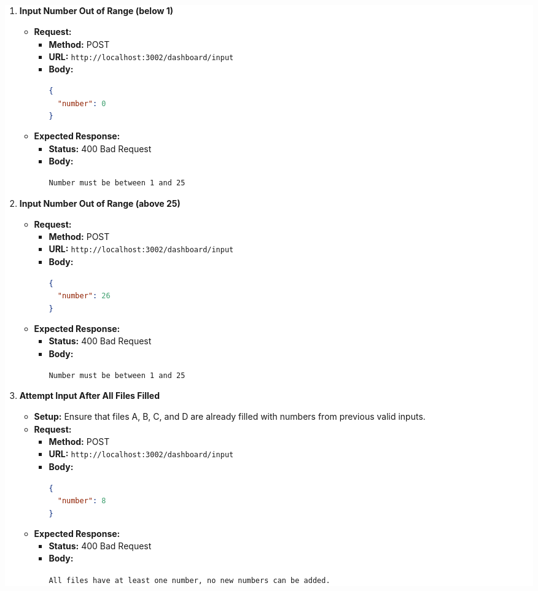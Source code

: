 1. **Input Number Out of Range (below 1)**

   - **Request:**
     - **Method:** POST
     - **URL:** `http://localhost:3002/dashboard/input`
     - **Body:**
       ```json
       {
         "number": 0
       }
       ```
   - **Expected Response:**
     - **Status:** 400 Bad Request
     - **Body:**
       ```
       Number must be between 1 and 25
       ```

2. **Input Number Out of Range (above 25)**

   - **Request:**
     - **Method:** POST
     - **URL:** `http://localhost:3002/dashboard/input`
     - **Body:**
       ```json
       {
         "number": 26
       }
       ```
   - **Expected Response:**
     - **Status:** 400 Bad Request
     - **Body:**
       ```
       Number must be between 1 and 25
       ```

3. **Attempt Input After All Files Filled**

   - **Setup:** Ensure that files A, B, C, and D are already filled with numbers from previous valid inputs.
   - **Request:**
     - **Method:** POST
     - **URL:** `http://localhost:3002/dashboard/input`
     - **Body:**
       ```json
       {
         "number": 8
       }
       ```
   - **Expected Response:**
     - **Status:** 400 Bad Request
     - **Body:**
       ```
       All files have at least one number, no new numbers can be added.
       ```
